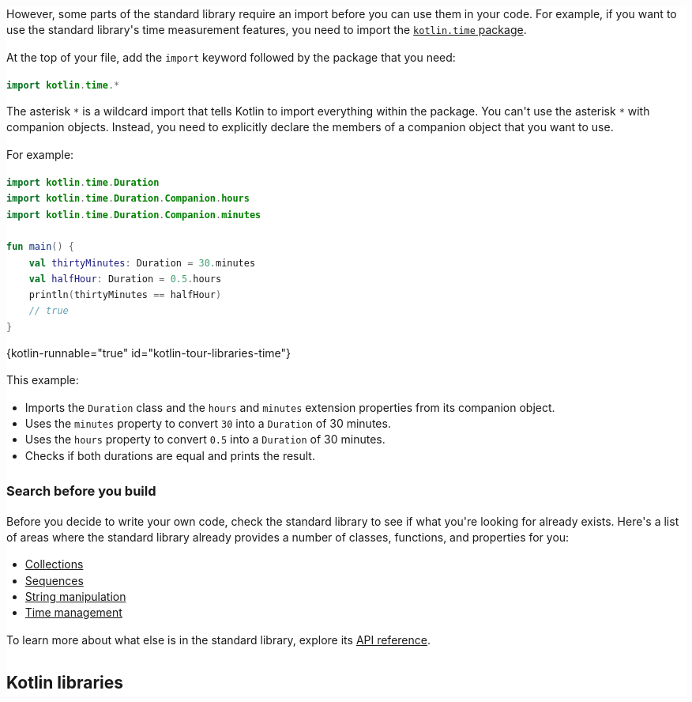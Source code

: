 However, some parts of the standard library require an import before you can use them in your code. 
For example, if you want to use the standard library's time measurement features, you need to import the [`kotlin.time` package](https://kotlinlang.org/api/core/kotlin-stdlib/kotlin.time/).

At the top of your file, add the `import` keyword followed by the package that you need:

```kotlin
import kotlin.time.*
```

The asterisk `*` is a wildcard import that tells Kotlin to import everything within the package. You can't use the 
asterisk `*` with companion objects. Instead, you need to explicitly declare the members of a companion object that you want to use.

For example:

```kotlin
import kotlin.time.Duration
import kotlin.time.Duration.Companion.hours
import kotlin.time.Duration.Companion.minutes

fun main() {
    val thirtyMinutes: Duration = 30.minutes
    val halfHour: Duration = 0.5.hours
    println(thirtyMinutes == halfHour)
    // true
}
```
{kotlin-runnable="true" id="kotlin-tour-libraries-time"}

This example:

* Imports the `Duration` class and the `hours` and `minutes` extension properties from its companion object.
* Uses the `minutes` property to convert `30` into a `Duration` of 30 minutes.
* Uses the `hours` property to convert `0.5` into a `Duration` of 30 minutes.
* Checks if both durations are equal and prints the result.

### Search before you build

Before you decide to write your own code, check the standard library to see if what you're looking for already exists. 
Here's a list of areas where the standard library already provides a number of classes, functions, and properties for you:

* [Collections](https://kotlinlang.org/api/core/kotlin-stdlib/kotlin.collections/)
* [Sequences](https://kotlinlang.org/api/core/kotlin-stdlib/kotlin.sequences/)
* [String manipulation](https://kotlinlang.org/api/core/kotlin-stdlib/kotlin.text/)
* [Time management](https://kotlinlang.org/api/core/kotlin-stdlib/kotlin.time/)

To learn more about what else is in the standard library, explore its [API reference](https://kotlinlang.org/api/core/kotlin-stdlib/).

## Kotlin libraries
